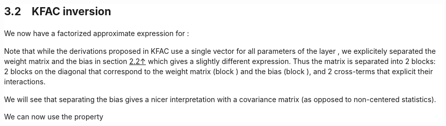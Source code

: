 <h2 class="Subsection">
<a class="toc" name="toc-Subsection-3.2">3.2</a> KFAC inversion<a class="Label" name="subsec:KFAC-inversion"> </a>
</h2>
<p class="Unindented">
We now have a factorized approximate expression for <span class="MathJax_Preview"><script type="math/tex">
G_{l}
</script>
</span>:
</p>
<p class="Indented">
<span class="MathJax_Preview">
<script type="math/tex;mode=display">
\begin{eqnarray*}
G_{l}^{\text{approx}} & = & \mathbb{E}\left[\left(\begin{array}{cc}
h_{l}h_{l}^{T} & h_{l}\\
h_{l}^{T} & 1
\end{array}\right)\right]\otimes\mathbb{E}\left[J_{a_{l}}^{T}DJ_{a_{l}}\right]\\
 & = & \left(\begin{array}{cc}
\mathbb{E}\left[h_{l}h_{l}^{T}\right] & \mathbb{E}\left[h_{l}\right]\\
\mathbb{E}\left[h_{l}^{T}\right] & 1
\end{array}\right)\otimes\mathbb{E}\left[J_{a_{l}}^{T}DJ_{a_{l}}\right]\\
 & = & A\otimes B
\end{eqnarray*}
</script>

</span>

</p>
<p class="Indented">
Note that while the derivations proposed in KFAC use a single vector <span class="MathJax_Preview"><script type="math/tex">
\theta
</script>
</span> for all parameters of the layer <span class="MathJax_Preview"><script type="math/tex">
l
</script>
</span>, we explicitely separated the weight matrix <span class="MathJax_Preview"><script type="math/tex">
W
</script>
</span> and the bias <span class="MathJax_Preview"><script type="math/tex">
b
</script>
</span> in section <a class="Reference" href="#subsec:Expressions-for-the">2.2↑</a> which gives a slightly different expression. Thus the matrix <span class="MathJax_Preview"><script type="math/tex">
A
</script>
</span> is separated into 2 blocks: 2 blocks on the diagonal that correspond to the weight matrix (block <span class="MathJax_Preview"><script type="math/tex">
1,1
</script>
</span>) and the bias (block <span class="MathJax_Preview"><script type="math/tex">
2,2
</script>
</span>), and 2 cross-terms that explicit their interactions. 
</p>
<p class="Indented">
We will see that separating the bias gives a nicer interpretation with a covariance matrix (as opposed to non-centered statistics).
</p>
<p class="Indented">
We can now use the property <span class="MathJax_Preview"><script type="math/tex">